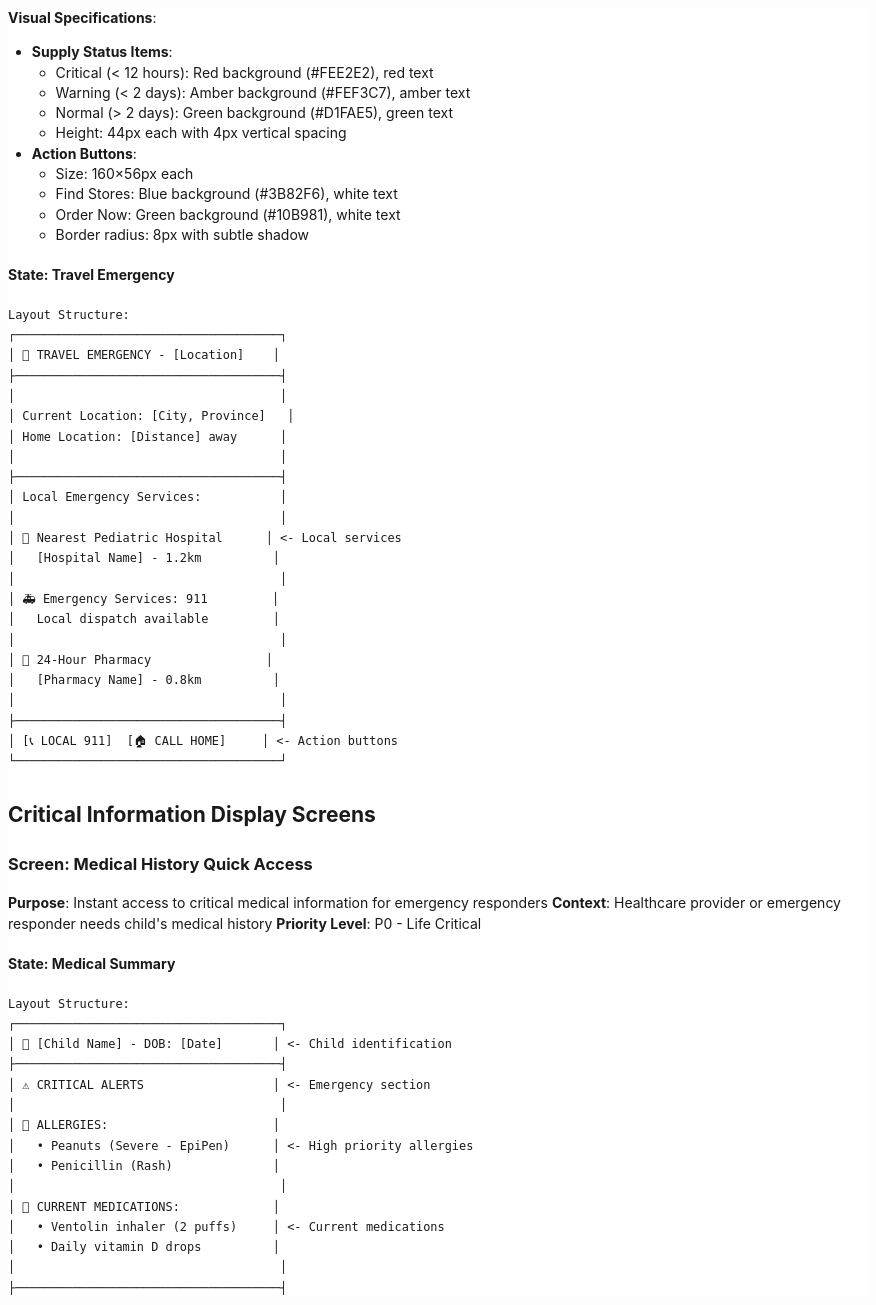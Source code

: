 **Visual Specifications**:
- **Supply Status Items**:
  - Critical (< 12 hours): Red background (#FEE2E2), red text
  - Warning (< 2 days): Amber background (#FEF3C7), amber text
  - Normal (> 2 days): Green background (#D1FAE5), green text
  - Height: 44px each with 4px vertical spacing
- **Action Buttons**:
  - Size: 160×56px each
  - Find Stores: Blue background (#3B82F6), white text
  - Order Now: Green background (#10B981), white text
  - Border radius: 8px with subtle shadow

#### State: Travel Emergency
```
Layout Structure:
┌─────────────────────────────────────┐
│ 🧳 TRAVEL EMERGENCY - [Location]    │
├─────────────────────────────────────┤
│                                     │
│ Current Location: [City, Province]   │
│ Home Location: [Distance] away      │
│                                     │
├─────────────────────────────────────┤
│ Local Emergency Services:           │
│                                     │
│ 🏥 Nearest Pediatric Hospital      │ <- Local services
│   [Hospital Name] - 1.2km          │
│                                     │
│ 🚑 Emergency Services: 911         │
│   Local dispatch available         │
│                                     │
│ 💊 24-Hour Pharmacy                │
│   [Pharmacy Name] - 0.8km          │
│                                     │
├─────────────────────────────────────┤
│ [📞 LOCAL 911]  [🏠 CALL HOME]     │ <- Action buttons
└─────────────────────────────────────┘
```

## Critical Information Display Screens

### Screen: Medical History Quick Access
**Purpose**: Instant access to critical medical information for emergency responders
**Context**: Healthcare provider or emergency responder needs child's medical history
**Priority Level**: P0 - Life Critical

#### State: Medical Summary
```
Layout Structure:
┌─────────────────────────────────────┐
│ 👶 [Child Name] - DOB: [Date]       │ <- Child identification
├─────────────────────────────────────┤
│ ⚠️ CRITICAL ALERTS                  │ <- Emergency section
│                                     │
│ 🚫 ALLERGIES:                       │
│   • Peanuts (Severe - EpiPen)      │ <- High priority allergies
│   • Penicillin (Rash)              │
│                                     │
│ 💊 CURRENT MEDICATIONS:             │
│   • Ventolin inhaler (2 puffs)     │ <- Current medications
│   • Daily vitamin D drops          │
│                                     │
├─────────────────────────────────────┤
```